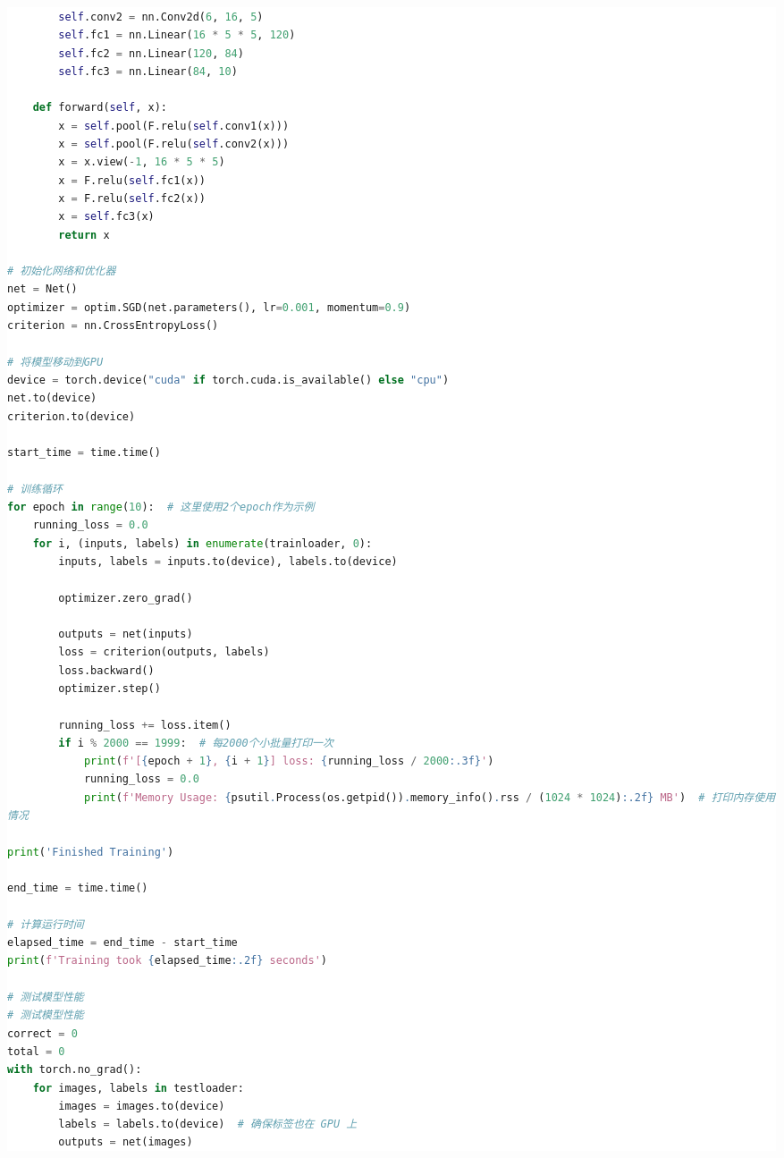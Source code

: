 ```python
        self.conv2 = nn.Conv2d(6, 16, 5)
        self.fc1 = nn.Linear(16 * 5 * 5, 120)
        self.fc2 = nn.Linear(120, 84)
        self.fc3 = nn.Linear(84, 10)

    def forward(self, x):
        x = self.pool(F.relu(self.conv1(x)))
        x = self.pool(F.relu(self.conv2(x)))
        x = x.view(-1, 16 * 5 * 5)
        x = F.relu(self.fc1(x))
        x = F.relu(self.fc2(x))
        x = self.fc3(x)
        return x

# 初始化网络和优化器
net = Net()
optimizer = optim.SGD(net.parameters(), lr=0.001, momentum=0.9)
criterion = nn.CrossEntropyLoss()

# 将模型移动到GPU
device = torch.device("cuda" if torch.cuda.is_available() else "cpu")
net.to(device)
criterion.to(device)

start_time = time.time()

# 训练循环
for epoch in range(10):  # 这里使用2个epoch作为示例
    running_loss = 0.0
    for i, (inputs, labels) in enumerate(trainloader, 0):
        inputs, labels = inputs.to(device), labels.to(device)

        optimizer.zero_grad()

        outputs = net(inputs)
        loss = criterion(outputs, labels)
        loss.backward()
        optimizer.step()

        running_loss += loss.item()
        if i % 2000 == 1999:  # 每2000个小批量打印一次
            print(f'[{epoch + 1}, {i + 1}] loss: {running_loss / 2000:.3f}')
            running_loss = 0.0
            print(f'Memory Usage: {psutil.Process(os.getpid()).memory_info().rss / (1024 * 1024):.2f} MB')  # 打印内存使用情况

print('Finished Training')

end_time = time.time()

# 计算运行时间
elapsed_time = end_time - start_time
print(f'Training took {elapsed_time:.2f} seconds')

# 测试模型性能
# 测试模型性能
correct = 0
total = 0
with torch.no_grad():
    for images, labels in testloader:
        images = images.to(device)
        labels = labels.to(device)  # 确保标签也在 GPU 上
        outputs = net(images)
```